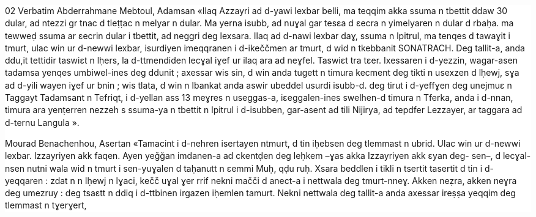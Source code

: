 02
Verbatim
Abderrahmane Mebtoul,
Adamsan
«Ilaq Azzayri ad d-yawi lexbar 
belli, ma teqqim akka ssuma n 
tbettit ddaw 30 dular, ad ntezzi 
gr tnac d tleṭṭac n melyar n 
dular. Ma yerna isubb, ad nuɣal 
gar tesɛa d ɛecra n yimelyaren 
n dular d rbaḥa. ma tewweḍ 
ssuma ar ɛecrin dular i tbettit, 
ad neggri deg lexsara. Ilaq ad 
d-nawi lexbar daɣ, ssuma n 
lpitrul, ma tenqes d tawaɣit i 
tmurt, ulac win ur d-newwi 
lexbar, isurdiyen imeqqranen 
i d-ikeččmen ar tmurt, d wid 
n tkebbanit SONATRACH. 
Deg tallit-a, anda ddu,it tettidir 
taswiɛt n lḥers, la d-ttmendiden 
lecɣal iɣef ur ilaq ara ad neɣfel. 
Taswiɛt tra tɛer. Ixessaren i 
d-yezzin, wagar-asen tadamsa 
yenqes umbiwel-ines deg 
ddunit ; axessar wis sin, d win 
anda tugett n timura kecment 
deg tikti n usexzen d lḥewj, sɣa 
ad d-yili wayen iɣef ur bnin ; 
wis tlata, d win n lbankat anda 
aswir ubeddel usurdi isubb-d. 
deg tirut i d-yeffɣen deg 
unejmuɛ n Taggayt Tadamsant n 
Tefriqt, i d-yellan ass 13  meɣres 
n useggas-a, iɛeggalen-ines 
swelhen-d timura n Tferka, anda 
i d-nnan, timura ara yenṭerren 
nezzeh s ssuma-ya n tbettit n 
lpitrul i d-isubben, gar-asent ad 
tili Nijirya, ad tepdfer Lezzayer, 
ar taggara ad d-ternu Langula ».

Mourad Benachenhou,
Asertan
«Tamacint i d-nehren isertayen 
ntmurt, d tin iḥebsen deg 
tlemmast n ubrid. Ulac win ur 
d-newwi lexbar. Izzayriyen akk 
faqen. Ayen yeǧǧan imdanen-a 
ad ckentḍen deg leḥkem –ɣas 
akka Izzayriyen akk ɛyan deg-
sen–, d lecɣal-nsen nutni wala 
wid n tmurt i sen-yuɣalen d 
taḥanutt n ɛemmi Muḥ, qḍu ruḥ. 
Xsara beddlen i tikli n tsertit 
tasertit d tin i d-yeqqaren : zdat n 
n lḥewj n lɣaci, kečč uɣal ɣer rrif 
nekni mačči d anect-a i nettwala 
deg tmurt-nneɣ. Akken neẓra, 
akken neɣra deg umezruy : deg 
tsaɛtt n ddiq i d-ttbinen irgazen 
iḥemlen tamurt. Nekni nettwala 
deg tallit-a anda axessar ireṣṣa 
yeqqim deg tlemmast n tɣerɣert, 